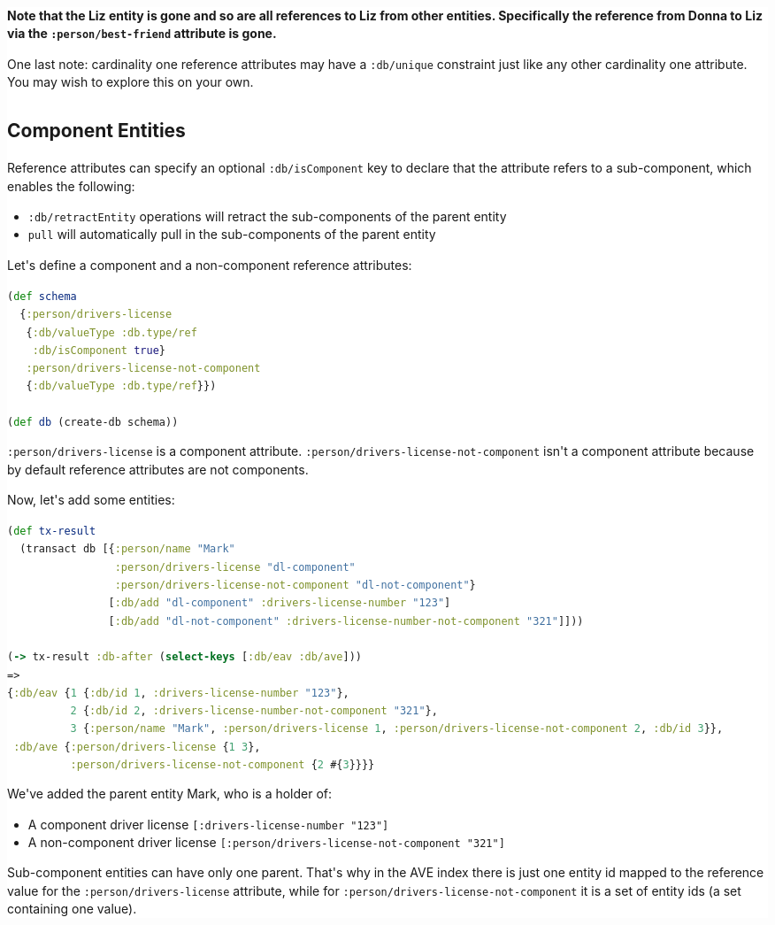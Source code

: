 **Note that the Liz entity is gone and so are all references to Liz from other entities. Specifically the reference from Donna to Liz via the `:person/best-friend` attribute is gone.**

One last note: cardinality one reference attributes may have a `:db/unique` constraint just like any other cardinality one attribute. You may wish to explore this on your own.

## Component Entities

Reference attributes can specify an optional `:db/isComponent` key to declare that the attribute refers to a sub-component, which enables the following:
* `:db/retractEntity` operations will retract the sub-components of the parent entity
* `pull` will automatically pull in the sub-components of the parent entity

Let's define a component and a non-component reference attributes:

```clojure
(def schema
  {:person/drivers-license
   {:db/valueType :db.type/ref
    :db/isComponent true}
   :person/drivers-license-not-component
   {:db/valueType :db.type/ref}})

(def db (create-db schema))
```

`:person/drivers-license` is a component attribute. `:person/drivers-license-not-component` isn't a component attribute because by default reference attributes are not components.

Now, let's add some entities:

```clojure
(def tx-result 
  (transact db [{:person/name "Mark" 
                 :person/drivers-license "dl-component"
                 :person/drivers-license-not-component "dl-not-component"}
                [:db/add "dl-component" :drivers-license-number "123"]
                [:db/add "dl-not-component" :drivers-license-number-not-component "321"]]))

(-> tx-result :db-after (select-keys [:db/eav :db/ave]))
=>
{:db/eav {1 {:db/id 1, :drivers-license-number "123"},
          2 {:db/id 2, :drivers-license-number-not-component "321"},
          3 {:person/name "Mark", :person/drivers-license 1, :person/drivers-license-not-component 2, :db/id 3}},
 :db/ave {:person/drivers-license {1 3}, 
          :person/drivers-license-not-component {2 #{3}}}}
```

We've added the parent entity Mark, who is a holder of: 
* A component driver license `[:drivers-license-number "123"]`
* A non-component driver license `[:person/drivers-license-not-component "321"]`

Sub-component entities can have only one parent. That's why in the AVE index there is just one entity id mapped to the reference value for the `:person/drivers-license` attribute, while for `:person/drivers-license-not-component` it is a set of entity ids (a set containing one value). 
